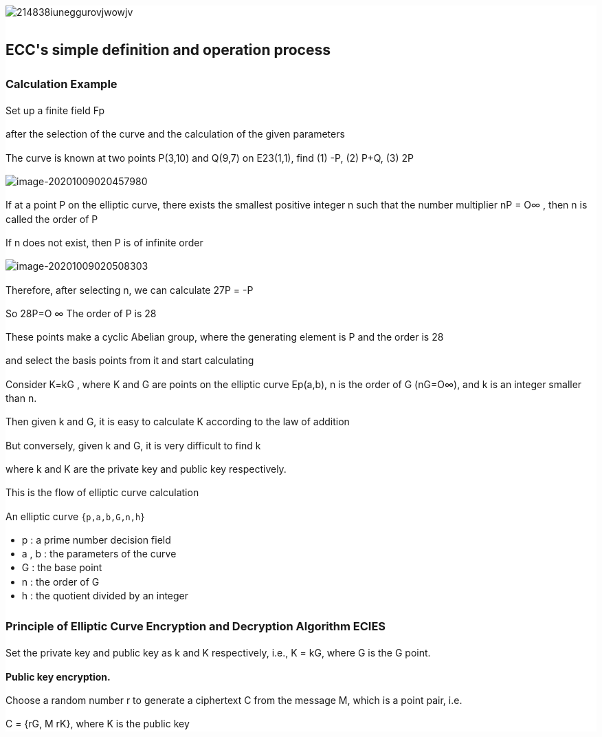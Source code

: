 ![214838iuneggurovjwowjv](https://i.imgur.com/HBuWham.gif)

## ECC's simple definition and operation process

### Calculation Example

Set up a finite field Fp

after the selection of the curve and the calculation of the given parameters

The curve is known at two points P(3,10) and Q(9,7) on E23(1,1), find (1) -P, (2) P+Q, (3) 2P

![image-20201009020457980](https://i.imgur.com/3sytWD8.png)

If at a point P on the elliptic curve, there exists the smallest positive integer n such that the number multiplier nP = O∞ , then n is called the order of P

If n does not exist, then P is of infinite order

![image-20201009020508303](https://i.imgur.com/SGgNJLx.png)

Therefore, after selecting n, we can calculate 27P = -P

So 28P=O ∞ The order of P is 28

These points make a cyclic Abelian group, where the generating element is P and the order is 28

and select the basis points from it and start calculating

Consider K=kG , where K and G are points on the elliptic curve Ep(a,b), n is the order of G (nG=O∞), and k is an integer smaller than n.

Then given k and G, it is easy to calculate K according to the law of addition

But conversely, given k and G, it is very difficult to find k

where k and K are the private key and public key respectively.

This is the flow of elliptic curve calculation

An elliptic curve `{p,a,b,G,n,h}`

* p : a prime number decision field
* a , b : the parameters of the curve
* G : the base point
* n : the order of G
* h : the quotient divided by an integer

### Principle of Elliptic Curve Encryption and Decryption Algorithm ECIES

Set the private key and public key as k and K respectively, i.e., K = kG, where G is the G point.

**Public key encryption.**

Choose a random number r to generate a ciphertext C from the message M, which is a point pair, i.e.

C = {rG, M rK}, where K is the public key
